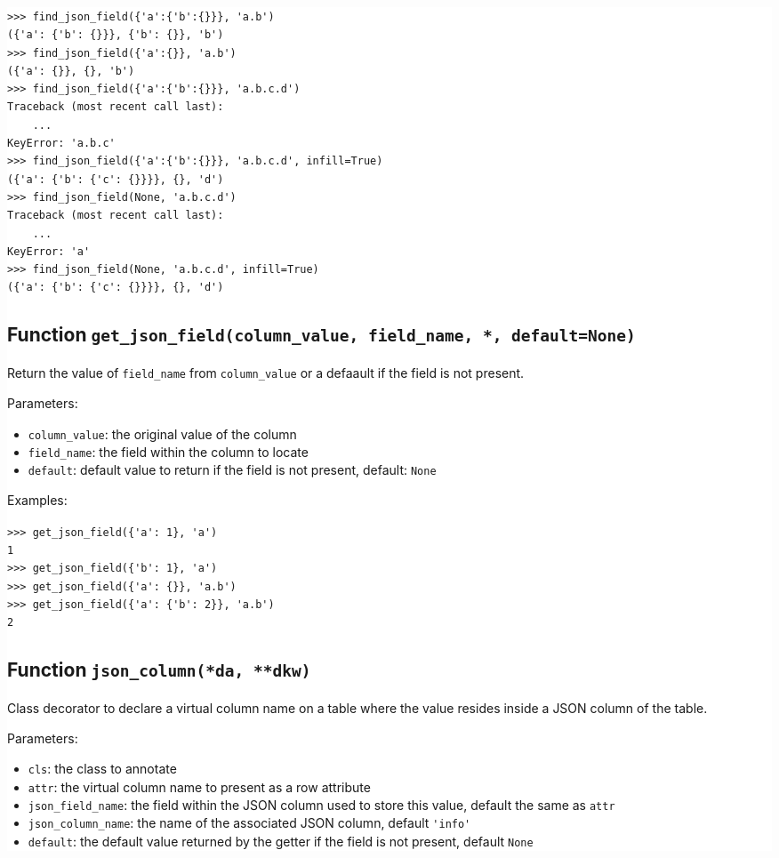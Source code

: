     >>> find_json_field({'a':{'b':{}}}, 'a.b')
    ({'a': {'b': {}}}, {'b': {}}, 'b')
    >>> find_json_field({'a':{}}, 'a.b')
    ({'a': {}}, {}, 'b')
    >>> find_json_field({'a':{'b':{}}}, 'a.b.c.d')
    Traceback (most recent call last):
        ...
    KeyError: 'a.b.c'
    >>> find_json_field({'a':{'b':{}}}, 'a.b.c.d', infill=True)
    ({'a': {'b': {'c': {}}}}, {}, 'd')
    >>> find_json_field(None, 'a.b.c.d')
    Traceback (most recent call last):
        ...
    KeyError: 'a'
    >>> find_json_field(None, 'a.b.c.d', infill=True)
    ({'a': {'b': {'c': {}}}}, {}, 'd')

## Function `get_json_field(column_value, field_name, *, default=None)`

Return the value of `field_name` from `column_value`
or a defaault if the field is not present.

Parameters:
* `column_value`: the original value of the column
* `field_name`: the field within the column to locate
* `default`: default value to return if the field is not present,
  default: `None`

Examples:

    >>> get_json_field({'a': 1}, 'a')
    1
    >>> get_json_field({'b': 1}, 'a')
    >>> get_json_field({'a': {}}, 'a.b')
    >>> get_json_field({'a': {'b': 2}}, 'a.b')
    2

## Function `json_column(*da, **dkw)`

Class decorator to declare a virtual column name on a table
where the value resides inside a JSON column of the table.

Parameters:
* `cls`: the class to annotate
* `attr`: the virtual column name to present as a row attribute
* `json_field_name`: the field within the JSON column
  used to store this value,
  default the same as `attr`
* `json_column_name`: the name of the associated JSON column,
  default `'info'`
* `default`: the default value returned by the getter
  if the field is not present,
  default `None`
